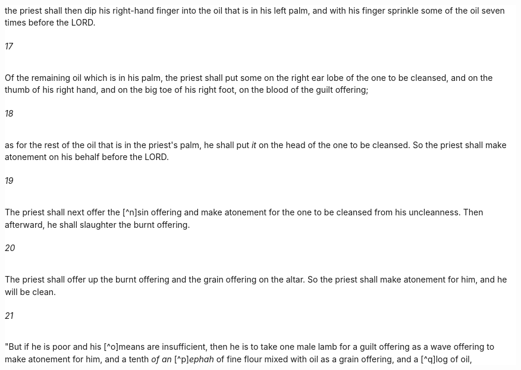 the priest shall then dip his right-hand finger into the oil that is in his left palm, and with his finger sprinkle some of the oil seven times before the LORD. 







###### 17 



Of the remaining oil which is in his palm, the priest shall put some on the right ear lobe of the one to be cleansed, and on the thumb of his right hand, and on the big toe of his right foot, on the blood of the guilt offering; 







###### 18 



as for the rest of the oil that is in the priest's palm, he shall put _it_ on the head of the one to be cleansed. So the priest shall make atonement on his behalf before the LORD. 







###### 19 



The priest shall next offer the [^n]sin offering and make atonement for the one to be cleansed from his uncleanness. Then afterward, he shall slaughter the burnt offering. 







###### 20 



The priest shall offer up the burnt offering and the grain offering on the altar. So the priest shall make atonement for him, and he will be clean. 







###### 21 



"But if he is poor and his [^o]means are insufficient, then he is to take one male lamb for a guilt offering as a wave offering to make atonement for him, and a tenth _of an_ [^p]_ephah_ of fine flour mixed with oil as a grain offering, and a [^q]log of oil, 





